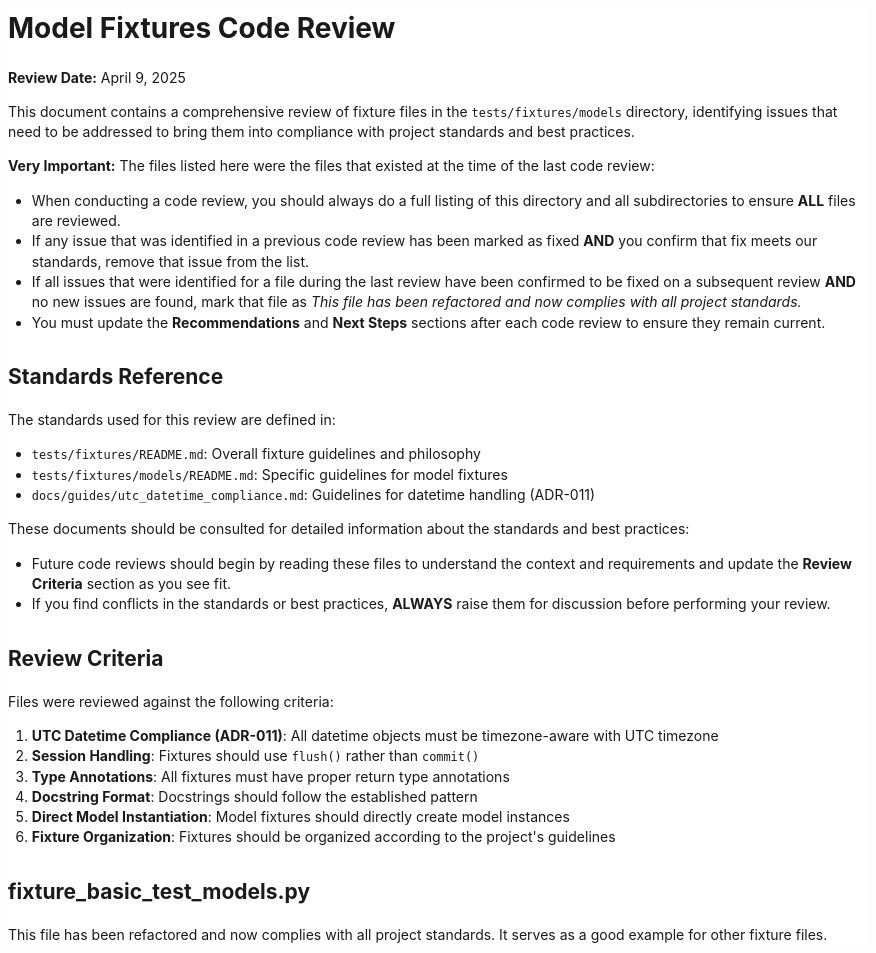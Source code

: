 # Model Fixtures Code Review

**Review Date:** April 9, 2025

This document contains a comprehensive review of fixture files in the `tests/fixtures/models` directory, identifying issues that need to be addressed to bring them into compliance with project standards and best practices.

**Very Important:** The files listed here were the files that existed at the time of the last code review:

- When conducting a code review, you should always do a full listing of this directory and all subdirectories to ensure **ALL** files are reviewed.
- If any issue that was identified in a previous code review has been marked as fixed **AND** you confirm that fix meets our standards, remove that issue from the list.
- If all issues that were identified for a file during the last review have been confirmed to be fixed on a subsequent review **AND** no new issues are found, mark that file as *This file has been refactored and now complies with all project standards.*
- You must update the **Recommendations** and **Next Steps** sections after each code review to ensure they remain current.

## Standards Reference

The standards used for this review are defined in:
- `tests/fixtures/README.md`: Overall fixture guidelines and philosophy
- `tests/fixtures/models/README.md`: Specific guidelines for model fixtures
- `docs/guides/utc_datetime_compliance.md`: Guidelines for datetime handling (ADR-011)

These documents should be consulted for detailed information about the standards and best practices:

- Future code reviews should begin by reading these files to understand the context and requirements and update the **Review Criteria** section as you see fit.
- If you find conflicts in the standards or best practices, **ALWAYS** raise them for discussion before performing your review.

## Review Criteria

Files were reviewed against the following criteria:
1. **UTC Datetime Compliance (ADR-011)**: All datetime objects must be timezone-aware with UTC timezone
2. **Session Handling**: Fixtures should use `flush()` rather than `commit()`
3. **Type Annotations**: All fixtures must have proper return type annotations
4. **Docstring Format**: Docstrings should follow the established pattern
5. **Direct Model Instantiation**: Model fixtures should directly create model instances
6. **Fixture Organization**: Fixtures should be organized according to the project's guidelines

## fixture_basic_test_models.py

This file has been refactored and now complies with all project standards. It serves as a good example for other fixture files.
